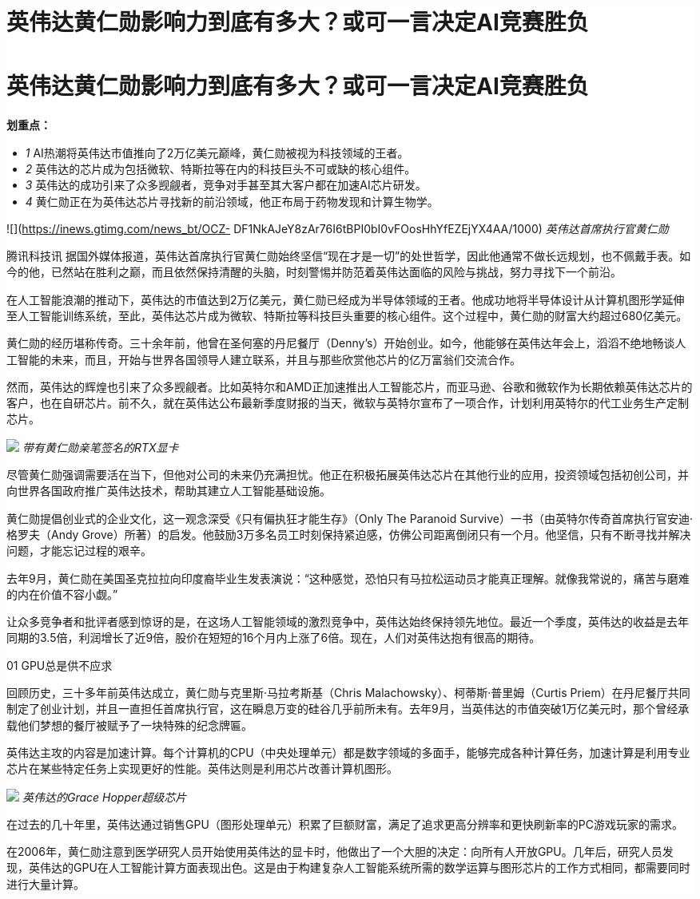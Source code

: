 # 英伟达黄仁勋影响力到底有多大？或可一言决定AI竞赛胜负

# 英伟达黄仁勋影响力到底有多大？或可一言决定AI竞赛胜负

**划重点：**

  * _1_ AI热潮将英伟达市值推向了2万亿美元巅峰，黄仁勋被视为科技领域的王者。
  * _2_ 英伟达的芯片成为包括微软、特斯拉等在内的科技巨头不可或缺的核心组件。
  * _3_ 英伟达的成功引来了众多觊觎者，竞争对手甚至其大客户都在加速AI芯片研发。
  * _4_ 黄仁勋正在为英伟达芯片寻找新的前沿领域，他正布局于药物发现和计算生物学。

![](https://inews.gtimg.com/news_bt/OCZ-
DF1NkAJeY8zAr76I6tBPI0bI0vFOosHhYfEZEjYX4AA/1000) _英伟达首席执行官黄仁勋_

腾讯科技讯
据国外媒体报道，英伟达首席执行官黄仁勋始终坚信“现在才是一切”的处世哲学，因此他通常不做长远规划，也不佩戴手表。如今的他，已然站在胜利之巅，而且依然保持清醒的头脑，时刻警惕并防范着英伟达面临的风险与挑战，努力寻找下一个前沿。

在人工智能浪潮的推动下，英伟达的市值达到2万亿美元，黄仁勋已经成为半导体领域的王者。他成功地将半导体设计从计算机图形学延伸至人工智能训练系统，至此，英伟达芯片成为微软、特斯拉等科技巨头重要的核心组件。这个过程中，黄仁勋的财富大约超过680亿美元。

黄仁勋的经历堪称传奇。三十余年前，他曾在圣何塞的丹尼餐厅（Denny’s）开始创业。如今，他能够在英伟达年会上，滔滔不绝地畅谈人工智能的未来，而且，开始与世界各国领导人建立联系，并且与那些欣赏他芯片的亿万富翁们交流合作。

然而，英伟达的辉煌也引来了众多觊觎者。比如英特尔和AMD正加速推出人工智能芯片，而亚马逊、谷歌和微软作为长期依赖英伟达芯片的客户，也在自研芯片。前不久，就在英伟达公布最新季度财报的当天，微软与英特尔宣布了一项合作，计划利用英特尔的代工业务生产定制芯片。

![](https://inews.gtimg.com/news_bt/OcM3uZ3eVoA4BSyMZJk16c1eFZqFRhFXzmK2lWc2-GkU8AA/1000)
_带有黄仁勋亲笔签名的RTX显卡_

尽管黄仁勋强调需要活在当下，但他对公司的未来仍充满担忧。他正在积极拓展英伟达芯片在其他行业的应用，投资领域包括初创公司，并向世界各国政府推广英伟达技术，帮助其建立人工智能基础设施。

黄仁勋提倡创业式的企业文化，这一观念深受《只有偏执狂才能生存》（Only The Paranoid
Survive）一书（由英特尔传奇首席执行官安迪·格罗夫（Andy
Grove）所著）的启发。他鼓励3万多名员工时刻保持紧迫感，仿佛公司距离倒闭只有一个月。他坚信，只有不断寻找并解决问题，才能忘记过程的艰辛。

去年9月，黄仁勋在美国圣克拉拉向印度裔毕业生发表演说：“这种感觉，恐怕只有马拉松运动员才能真正理解。就像我常说的，痛苦与磨难的内在价值不容小觑。”

让众多竞争者和批评者感到惊讶的是，在这场人工智能领域的激烈竞争中，英伟达始终保持领先地位。最近一个季度，英伟达的收益是去年同期的3.5倍，利润增长了近9倍，股价在短短的16个月内上涨了6倍。现在，人们对英伟达抱有很高的期待。

01 GPU总是供不应求

回顾历史，三十多年前英伟达成立，黄仁勋与克里斯·马拉考斯基（Chris Malachowsky）、柯蒂斯·普里姆（Curtis
Priem）在丹尼餐厅共同制定了创业计划，并且一直担任首席执行官，这在瞬息万变的硅谷几乎前所未有。去年9月，当英伟达的市值突破1万亿美元时，那个曾经承载他们梦想的餐厅被赋予了一块特殊的纪念牌匾。

英伟达主攻的内容是加速计算。每个计算机的CPU（中央处理单元）都是数字领域的多面手，能够完成各种计算任务，加速计算是利用专业芯片在某些特定任务上实现更好的性能。英伟达则是利用芯片改善计算机图形。

![](https://inews.gtimg.com/news_bt/OK66_Ec4K0anopLH1Z-NsYPny6B5jN26RajWljjra8FnkAA/1000)
_英伟达的Grace Hopper超级芯片_

在过去的几十年里，英伟达通过销售GPU（图形处理单元）积累了巨额财富，满足了追求更高分辨率和更快刷新率的PC游戏玩家的需求。

在2006年，黄仁勋注意到医学研究人员开始使用英伟达的显卡时，他做出了一个大胆的决定：向所有人开放GPU。几年后，研究人员发现，英伟达的GPU在人工智能计算方面表现出色。这是由于构建复杂人工智能系统所需的数学运算与图形芯片的工作方式相同，都需要同时进行大量计算。
